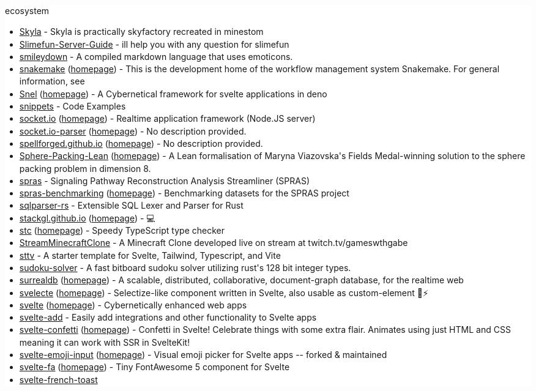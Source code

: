   ecosystem
- [Skyla](https://github.com/tristan-f-r/Skyla) - Skyla is practically
  skyfactory recreated in minestom
- [Slimefun-Server-Guide](https://github.com/tristan-f-r/Slimefun-Server-Guide) -
  ill help you with any question for slimefun
- [smileydown](https://github.com/tristan-f-r/smileydown) - A compiled markdown
  language that uses emoticons.
- [snakemake](https://github.com/tristan-f-r/snakemake)
  ([homepage](https://snakemake.github.io)) - This is the development home of
  the workflow management system Snakemake. For general information, see
- [Snel](https://github.com/tristan-f-r/Snel)
  ([homepage](https://crewdevio.mod.land/projects/Snel)) - A Cybernetical
  framework for svelte applications in deno
- [snippets](https://github.com/tristan-f-r/snippets) - Code Examples
- [socket.io](https://github.com/tristan-f-r/socket.io)
  ([homepage](https://socket.io)) - Realtime application framework (Node.JS
  server)
- [socket.io-parser](https://github.com/tristan-f-r/socket.io-parser)
  ([homepage](https://socket.io)) - No description provided.
- [spellforged.github.io](https://github.com/tristan-f-r/spellforged.github.io)
  ([homepage](https://leodog896.github.io/spellforged.github.io/)) - No
  description provided.
- [Sphere-Packing-Lean](https://github.com/tristan-f-r/Sphere-Packing-Lean)
  ([homepage](https://thefundamentaltheor3m.github.io/Sphere-Packing-Lean/)) - A
  Lean formalisation of Maryna Viazovska's Fields Medal-winning solution to the
  sphere packing problem in dimension 8.
- [spras](https://github.com/tristan-f-r/spras) - Signaling Pathway
  Reconstruction Analysis Streamliner (SPRAS)
- [spras-benchmarking](https://github.com/tristan-f-r/spras-benchmarking)
  ([homepage](https://tristan-f-r.github.io/spras-benchmarking/)) - Benchmarking
  datasets for the SPRAS project
- [sqlparser-rs](https://github.com/tristan-f-r/sqlparser-rs) - Extensible SQL
  Lexer and Parser for Rust
- [stackgl.github.io](https://github.com/tristan-f-r/stackgl.github.io)
  ([homepage](http://stack.gl)) - :computer:
- [stc](https://github.com/tristan-f-r/stc) ([homepage](https://stc.dudy.dev)) -
  Speedy TypeScript type checker
- [StreamMinecraftClone](https://github.com/tristan-f-r/StreamMinecraftClone) -
  A Minecraft Clone developed live on stream at twitch.tv/gameswthgabe
- [sttv](https://github.com/tristan-f-r/sttv) - A starter template for Svelte,
  Tailwind, Typescript, and Vite
- [sudoku-solver](https://github.com/tristan-f-r/sudoku-solver) - A fast
  bitboard sudoku solver utilizing rust's 128 bit integer types.
- [surrealdb](https://github.com/tristan-f-r/surrealdb)
  ([homepage](https://surrealdb.com)) - A scalable, distributed, collaborative,
  document-graph database, for the realtime web
- [svelecte](https://github.com/tristan-f-r/svelecte)
  ([homepage](https://mskocik.github.io/svelecte/)) - Selectize-like component
  written in Svelte, also usable as custom-element 💪⚡
- [svelte](https://github.com/tristan-f-r/svelte)
  ([homepage](https://svelte.dev)) - Cybernetically enhanced web apps
- [svelte-add](https://github.com/tristan-f-r/svelte-add) - Easily add
  integrations and other functionality to Svelte apps
- [svelte-confetti](https://github.com/tristan-f-r/svelte-confetti)
  ([homepage](https://mitcheljager.github.io/svelte-confetti/)) - Confetti in
  Svelte! Celebrate things with some extra flair. Animates using just HTML and
  CSS meaning it can work with SSR in SvelteKit!
- [svelte-emoji-input](https://github.com/tristan-f-r/svelte-emoji-input)
  ([homepage](https://joeattardi.github.io/svelte-emoji-selector/)) - Visual
  emoji picker for Svelte apps -- forked & maintained
- [svelte-fa](https://github.com/tristan-f-r/svelte-fa)
  ([homepage](https://cweili.github.io/svelte-fa/)) - Tiny FontAwesome 5
  component for Svelte
- [svelte-french-toast](https://github.com/tristan-f-r/svelte-french-toast)